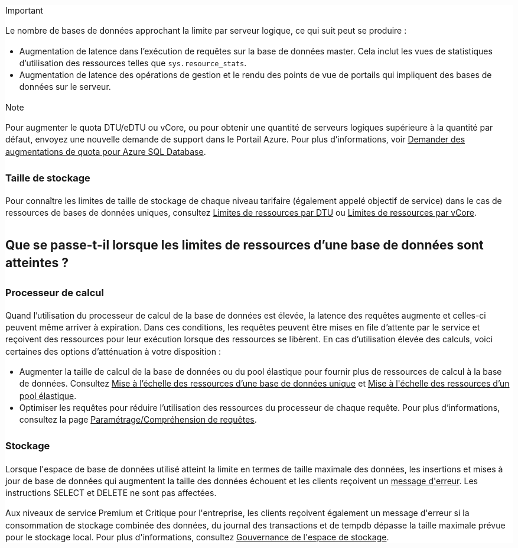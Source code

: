 > [!IMPORTANT]
> Le nombre de bases de données approchant la limite par serveur logique, ce qui suit peut se produire :
>
> - Augmentation de latence dans l’exécution de requêtes sur la base de données master.  Cela inclut les vues de statistiques d’utilisation des ressources telles que `sys.resource_stats`.
> - Augmentation de latence des opérations de gestion et le rendu des points de vue de portails qui impliquent des bases de données sur le serveur.

> [!NOTE]
> Pour augmenter le quota DTU/eDTU ou vCore, ou pour obtenir une quantité de serveurs logiques supérieure à la quantité par défaut, envoyez une nouvelle demande de support dans le Portail Azure. Pour plus d’informations, voir [Demander des augmentations de quota pour Azure SQL Database](quota-increase-request.md).

### <a name="storage-size"></a>Taille de stockage

Pour connaître les limites de taille de stockage de chaque niveau tarifaire (également appelé objectif de service) dans le cas de ressources de bases de données uniques, consultez [Limites de ressources par DTU](resource-limits-dtu-single-databases.md) ou [Limites de ressources par vCore](resource-limits-vcore-single-databases.md).

## <a name="what-happens-when-database-resource-limits-are-reached"></a>Que se passe-t-il lorsque les limites de ressources d’une base de données sont atteintes ?

### <a name="compute-cpu"></a>Processeur de calcul

Quand l’utilisation du processeur de calcul de la base de données est élevée, la latence des requêtes augmente et celles-ci peuvent même arriver à expiration. Dans ces conditions, les requêtes peuvent être mises en file d’attente par le service et reçoivent des ressources pour leur exécution lorsque des ressources se libèrent.
En cas d’utilisation élevée des calculs, voici certaines des options d’atténuation à votre disposition :

- Augmenter la taille de calcul de la base de données ou du pool élastique pour fournir plus de ressources de calcul à la base de données. Consultez [Mise à l’échelle des ressources d’une base de données unique](single-database-scale.md) et [Mise à l'échelle des ressources d’un pool élastique](elastic-pool-scale.md).
- Optimiser les requêtes pour réduire l’utilisation des ressources du processeur de chaque requête. Pour plus d’informations, consultez la page [Paramétrage/Compréhension de requêtes](performance-guidance.md#query-tuning-and-hinting).

### <a name="storage"></a>Stockage

Lorsque l'espace de base de données utilisé atteint la limite en termes de taille maximale des données, les insertions et mises à jour de base de données qui augmentent la taille des données échouent et les clients reçoivent un [message d'erreur](troubleshoot-common-errors-issues.md). Les instructions SELECT et DELETE ne sont pas affectées.

Aux niveaux de service Premium et Critique pour l'entreprise, les clients reçoivent également un message d'erreur si la consommation de stockage combinée des données, du journal des transactions et de tempdb dépasse la taille maximale prévue pour le stockage local. Pour plus d'informations, consultez [Gouvernance de l'espace de stockage](#storage-space-governance).
